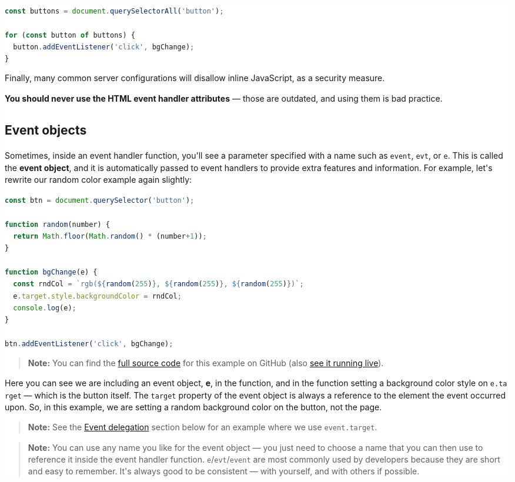 ```js
const buttons = document.querySelectorAll('button');

for (const button of buttons) {
  button.addEventListener('click', bgChange);
}
```

Finally, many common server configurations will disallow inline JavaScript, as a security measure.

**You should never use the HTML event handler attributes** — those are outdated, and using them is bad practice.

## Event objects

Sometimes, inside an event handler function, you'll see a parameter specified with a name such as `event`, `evt`, or `e`.
This is called the **event object**, and it is automatically passed to event handlers to provide extra features and information.
For example, let's rewrite our random color example again slightly:

```js
const btn = document.querySelector('button');

function random(number) {
  return Math.floor(Math.random() * (number+1));
}

function bgChange(e) {
  const rndCol = `rgb(${random(255)}, ${random(255)}, ${random(255)})`;
  e.target.style.backgroundColor = rndCol;
  console.log(e);
}

btn.addEventListener('click', bgChange);
```

> **Note:** You can find the [full source code](https://github.com/mdn/learning-area/blob/main/javascript/building-blocks/events/random-color-eventobject.html) for this example on GitHub (also [see it running live](https://mdn.github.io/learning-area/javascript/building-blocks/events/random-color-eventobject.html)).

Here you can see we are including an event object, **e**, in the function, and in the function setting a background color style on `e.target` — which is the button itself.
The `target` property of the event object is always a reference to the element the event occurred upon.
So, in this example, we are setting a random background color on the button, not the page.

> **Note:** See the [Event delegation](#event_delegation) section below for an example where we use `event.target`.

> **Note:** You can use any name you like for the event object — you just need to choose a name that you can then use to reference it inside the event handler function.
> `e`/`evt`/`event` are most commonly used by developers because they are short and easy to remember.
> It's always good to be consistent — with yourself, and with others if possible.
